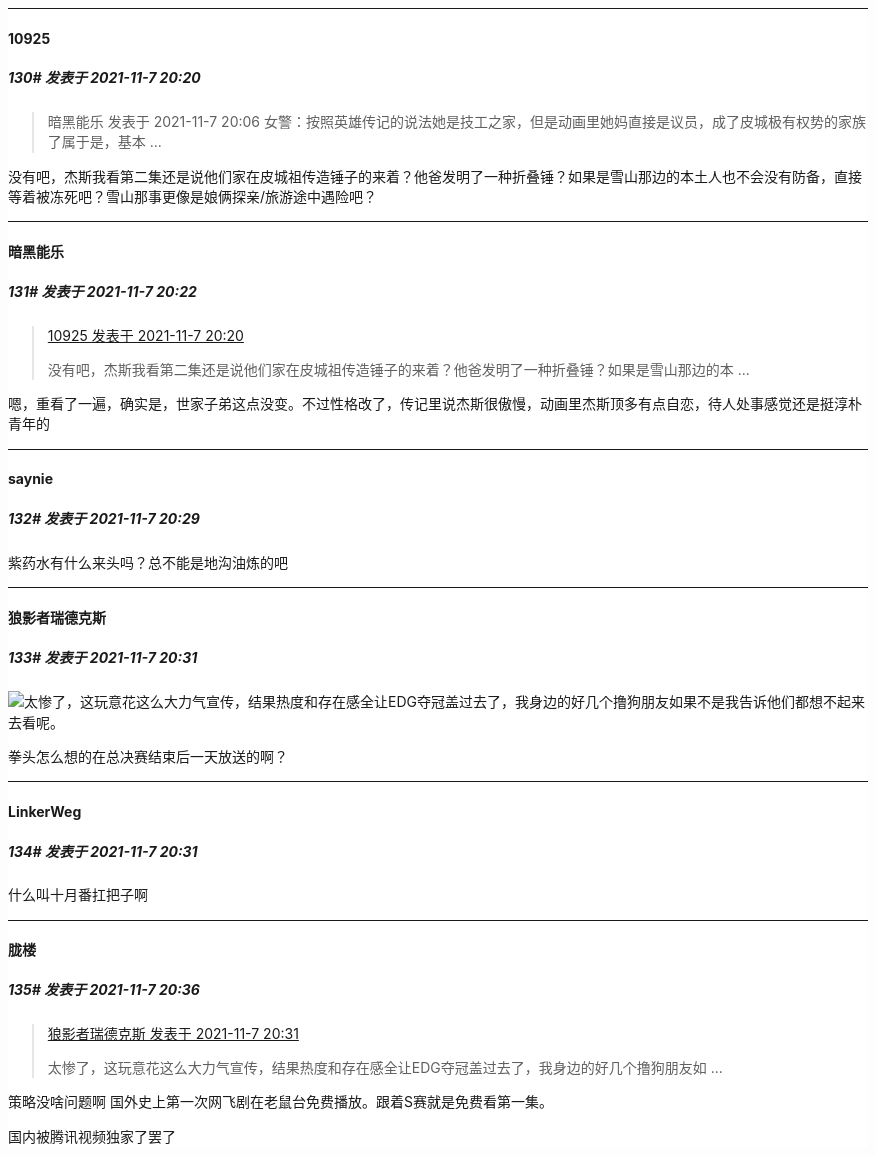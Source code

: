 *****

####  10925  
##### 130#       发表于 2021-11-7 20:20

<blockquote>暗黑能乐 发表于 2021-11-7 20:06
女警：按照英雄传记的说法她是技工之家，但是动画里她妈直接是议员，成了皮城极有权势的家族了属于是，基本 ...</blockquote>
没有吧，杰斯我看第二集还是说他们家在皮城祖传造锤子的来着？他爸发明了一种折叠锤？如果是雪山那边的本土人也不会没有防备，直接等着被冻死吧？雪山那事更像是娘俩探亲/旅游途中遇险吧？

*****

####  暗黑能乐  
##### 131#       发表于 2021-11-7 20:22

<blockquote><a href="httphttps://bbs.saraba1st.com/2b/forum.php?mod=redirect&amp;goto=findpost&amp;pid=53453602&amp;ptid=2002246" target="_blank">10925 发表于 2021-11-7 20:20</a>

没有吧，杰斯我看第二集还是说他们家在皮城祖传造锤子的来着？他爸发明了一种折叠锤？如果是雪山那边的本 ...</blockquote>
嗯，重看了一遍，确实是，世家子弟这点没变。不过性格改了，传记里说杰斯很傲慢，动画里杰斯顶多有点自恋，待人处事感觉还是挺淳朴青年的

*****

####  saynie  
##### 132#       发表于 2021-11-7 20:29

紫药水有什么来头吗？总不能是地沟油炼的吧

*****

####  狼影者瑞德克斯  
##### 133#       发表于 2021-11-7 20:31

<img src="https://static.saraba1st.com/image/smiley/face2017/067.png" referrerpolicy="no-referrer">太惨了，这玩意花这么大力气宣传，结果热度和存在感全让EDG夺冠盖过去了，我身边的好几个撸狗朋友如果不是我告诉他们都想不起来去看呢。

拳头怎么想的在总决赛结束后一天放送的啊？

*****

####  LinkerWeg  
##### 134#       发表于 2021-11-7 20:31

什么叫十月番扛把子啊

*****

####  胧楼  
##### 135#       发表于 2021-11-7 20:36

<blockquote><a href="httphttps://bbs.saraba1st.com/2b/forum.php?mod=redirect&amp;goto=findpost&amp;pid=53453713&amp;ptid=2002246" target="_blank">狼影者瑞德克斯 发表于 2021-11-7 20:31</a>

太惨了，这玩意花这么大力气宣传，结果热度和存在感全让EDG夺冠盖过去了，我身边的好几个撸狗朋友如 ...</blockquote>
策略没啥问题啊 国外史上第一次网飞剧在老鼠台免费播放。跟着S赛就是免费看第一集。

国内被腾讯视频独家了罢了
